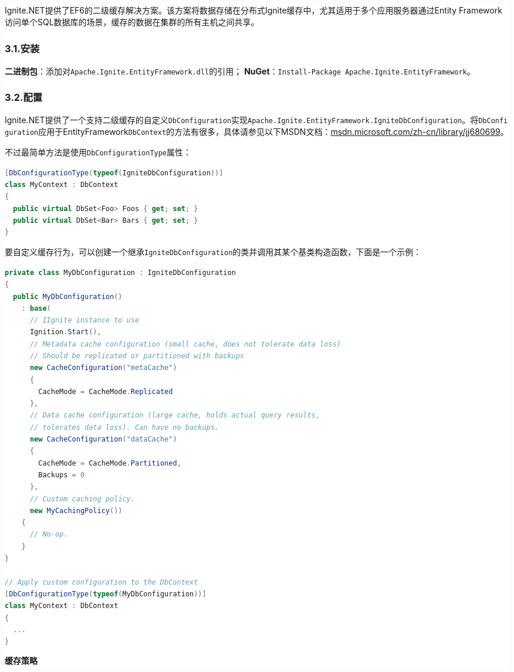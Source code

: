 Ignite.NET提供了EF6的二级缓存解决方案。该方案将数据存储在分布式Ignite缓存中，尤其适用于多个应用服务器通过Entity Framework访问单个SQL数据库的场景，缓存的数据在集群的所有主机之间共享。

### 3.1.安装
**二进制包**：添加对`Apache.Ignite.EntityFramework.dll`的引用；
**NuGet**：`Install-Package Apache.Ignite.EntityFramework`。

### 3.2.配置
Ignite.NET提供了一个支持二级缓存的自定义`DbConfiguration`实现`Apache.Ignite.EntityFramework.IgniteDbConfiguration`。将`DbConfiguration`应用于EntityFramework`DbContext`的方法有很多，具体请参见以下MSDN文档：[msdn.microsoft.com/zh-cn/library/jj680699](https://msdn.microsoft.com/en-us/library/jj680699)。

不过最简单方法是使用`DbConfigurationType`属性：
```csharp
[DbConfigurationType(typeof(IgniteDbConfiguration))]
class MyContext : DbContext
{
  public virtual DbSet<Foo> Foos { get; set; }
  public virtual DbSet<Bar> Bars { get; set; }
}
```
要自定义缓存行为，可以创建一个继承`IgniteDbConfiguration`的类并调用其某个基类构造函数，下面是一个示例：
```csharp
private class MyDbConfiguration : IgniteDbConfiguration
{
  public MyDbConfiguration()
    : base(
      // IIgnite instance to use
      Ignition.Start(),
      // Metadata cache configuration (small cache, does not tolerate data loss)
      // Should be replicated or partitioned with backups
      new CacheConfiguration("metaCache")
      {
        CacheMode = CacheMode.Replicated
      },
      // Data cache configuration (large cache, holds actual query results,
      // tolerates data loss). Can have no backups.
      new CacheConfiguration("dataCache")
      {
        CacheMode = CacheMode.Partitioned,
        Backups = 0
      },
      // Custom caching policy.
      new MyCachingPolicy())
    {
      // No-op.
    }
}

// Apply custom configuration to the DbContext
[DbConfigurationType(typeof(MyDbConfiguration))]
class MyContext : DbContext
{
  ...
}
```
**缓存策略**
